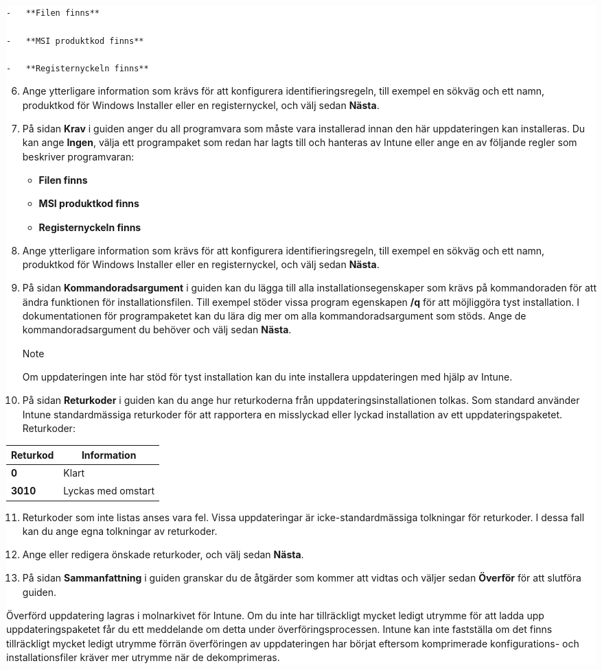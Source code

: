     -   **Filen finns**

    -   **MSI produktkod finns**

    -   **Registernyckeln finns**

6.  Ange ytterligare information som krävs för att konfigurera identifieringsregeln, till exempel en sökväg och ett namn, produktkod för Windows Installer eller en registernyckel, och välj sedan **Nästa**.

7.  På sidan **Krav** i guiden anger du all programvara som måste vara installerad innan den här uppdateringen kan installeras. Du kan ange **Ingen**, välja ett programpaket som redan har lagts till och hanteras av Intune eller ange en av följande regler som beskriver programvaran:

    -   **Filen finns**

    -   **MSI produktkod finns**

    -   **Registernyckeln finns**

8.  Ange ytterligare information som krävs för att konfigurera identifieringsregeln, till exempel en sökväg och ett namn, produktkod för Windows Installer eller en registernyckel, och välj sedan **Nästa**.

9. På sidan **Kommandoradsargument** i guiden kan du lägga till alla installationsegenskaper som krävs på kommandoraden för att ändra funktionen för installationsfilen. Till exempel stöder vissa program egenskapen **/q** för att möjliggöra tyst installation. I dokumentationen för programpaketet kan du lära dig mer om alla kommandoradsargument som stöds. Ange de kommandoradsargument du behöver och välj sedan **Nästa**.

    > [!NOTE]
    > Om uppdateringen inte har stöd för tyst installation kan du inte installera uppdateringen med hjälp av Intune.

10. På sidan **Returkoder** i guiden kan du ange hur returkoderna från uppdateringsinstallationen tolkas. Som standard använder Intune standardmässiga returkoder för att rapportera en misslyckad eller lyckad installation av ett uppdateringspaketet. Returkoder:

|Returkod|Information|
|---------------|------------------|
|**0**|Klart|
|**3010**|Lyckas med omstart|

11. Returkoder som inte listas anses vara fel.
Vissa uppdateringar är icke-standardmässiga tolkningar för returkoder. I dessa fall kan du ange egna tolkningar av returkoder.

12. Ange eller redigera önskade returkoder, och välj sedan **Nästa**.

13. På sidan **Sammanfattning** i guiden granskar du de åtgärder som kommer att vidtas och väljer sedan **Överför** för att slutföra guiden.

Överförd uppdatering lagras i molnarkivet för Intune. Om du inte har tillräckligt mycket ledigt utrymme för att ladda upp uppdateringspaketet får du ett meddelande om detta under överföringsprocessen. Intune kan inte fastställa om det finns tillräckligt mycket ledigt utrymme förrän överföringen av uppdateringen har börjat eftersom komprimerade konfigurations- och installationsfiler kräver mer utrymme när de dekomprimeras.
